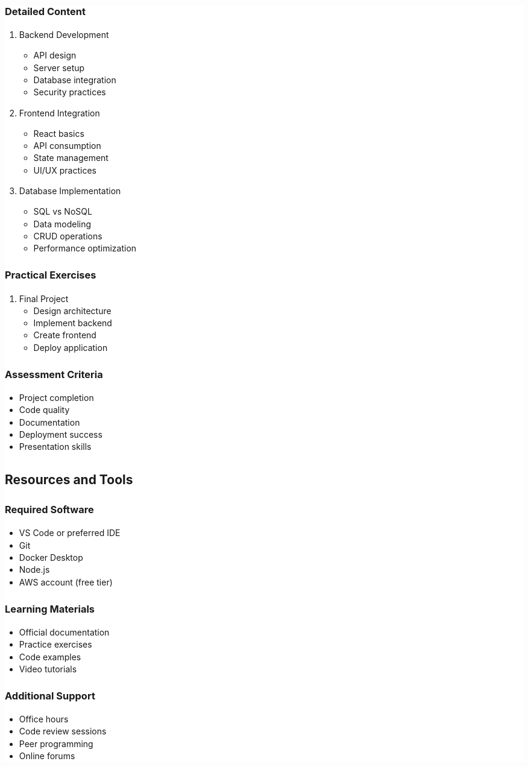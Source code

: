 ### Detailed Content
1. Backend Development
   - API design
   - Server setup
   - Database integration
   - Security practices

2. Frontend Integration
   - React basics
   - API consumption
   - State management
   - UI/UX practices

3. Database Implementation
   - SQL vs NoSQL
   - Data modeling
   - CRUD operations
   - Performance optimization

### Practical Exercises
1. Final Project
   - Design architecture
   - Implement backend
   - Create frontend
   - Deploy application

### Assessment Criteria
- Project completion
- Code quality
- Documentation
- Deployment success
- Presentation skills

## Resources and Tools
### Required Software
- VS Code or preferred IDE
- Git
- Docker Desktop
- Node.js
- AWS account (free tier)

### Learning Materials
- Official documentation
- Practice exercises
- Code examples
- Video tutorials

### Additional Support
- Office hours
- Code review sessions
- Peer programming
- Online forums
